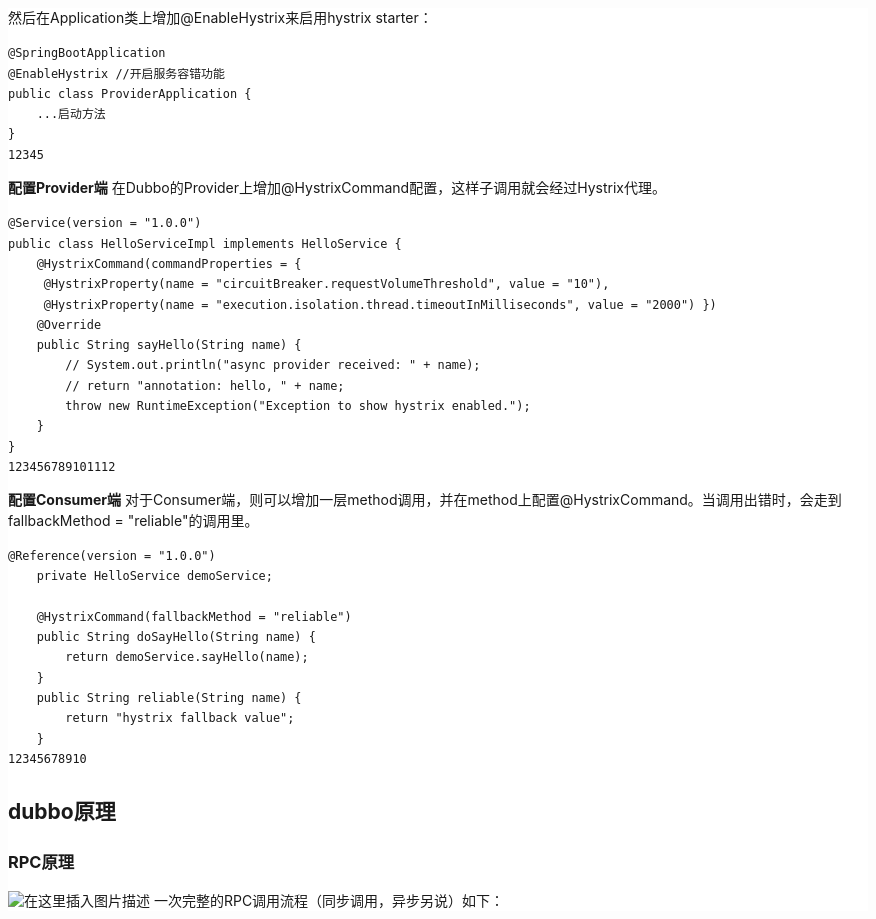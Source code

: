 然后在Application类上增加@EnableHystrix来启用hystrix starter：

```
@SpringBootApplication
@EnableHystrix //开启服务容错功能
public class ProviderApplication {
	...启动方法
}
12345
```

**配置Provider端**
在Dubbo的Provider上增加@HystrixCommand配置，这样子调用就会经过Hystrix代理。

```
@Service(version = "1.0.0")
public class HelloServiceImpl implements HelloService {
    @HystrixCommand(commandProperties = {
     @HystrixProperty(name = "circuitBreaker.requestVolumeThreshold", value = "10"),
     @HystrixProperty(name = "execution.isolation.thread.timeoutInMilliseconds", value = "2000") })
    @Override
    public String sayHello(String name) {
        // System.out.println("async provider received: " + name);
        // return "annotation: hello, " + name;
        throw new RuntimeException("Exception to show hystrix enabled.");
    }
}
123456789101112
```

**配置Consumer端**
对于Consumer端，则可以增加一层method调用，并在method上配置@HystrixCommand。当调用出错时，会走到fallbackMethod = "reliable"的调用里。

```
@Reference(version = "1.0.0")
    private HelloService demoService;

    @HystrixCommand(fallbackMethod = "reliable")
    public String doSayHello(String name) {
        return demoService.sayHello(name);
    }
    public String reliable(String name) {
        return "hystrix fallback value";
    }
12345678910
```

## dubbo原理

### RPC原理

![在这里插入图片描述](https://img-blog.csdnimg.cn/20200613170846919.png?x-oss-process=image/watermark,type_ZmFuZ3poZW5naGVpdGk,shadow_10,text_aHR0cHM6Ly9ibG9nLmNzZG4ubmV0L3FxXzQxMTU3NTg4,size_16,color_FFFFFF,t_70)
一次完整的RPC调用流程（同步调用，异步另说）如下：
